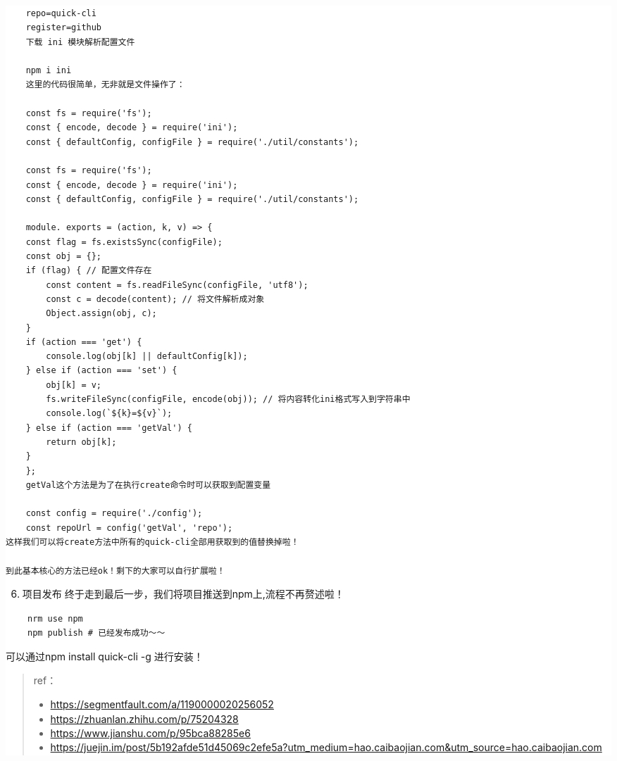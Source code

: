         repo=quick-cli
        register=github
        下载 ini 模块解析配置文件

        npm i ini
        这里的代码很简单，无非就是文件操作了：

        const fs = require('fs');
        const { encode, decode } = require('ini');
        const { defaultConfig, configFile } = require('./util/constants');

        const fs = require('fs');
        const { encode, decode } = require('ini');
        const { defaultConfig, configFile } = require('./util/constants');

        module. exports = (action, k, v) => {
        const flag = fs.existsSync(configFile);
        const obj = {};
        if (flag) { // 配置文件存在
            const content = fs.readFileSync(configFile, 'utf8');
            const c = decode(content); // 将文件解析成对象
            Object.assign(obj, c);
        }
        if (action === 'get') {
            console.log(obj[k] || defaultConfig[k]);
        } else if (action === 'set') {
            obj[k] = v;
            fs.writeFileSync(configFile, encode(obj)); // 将内容转化ini格式写入到字符串中
            console.log(`${k}=${v}`);
        } else if (action === 'getVal') { 
            return obj[k];
        }
        };
        getVal这个方法是为了在执行create命令时可以获取到配置变量

        const config = require('./config');
        const repoUrl = config('getVal', 'repo');
    这样我们可以将create方法中所有的quick-cli全部用获取到的值替换掉啦！

    到此基本核心的方法已经ok！剩下的大家可以自行扩展啦！

6. 项目发布
终于走到最后一步，我们将项目推送到npm上,流程不再赘述啦！

        nrm use npm
        npm publish # 已经发布成功～～
可以通过npm install quick-cli -g 进行安装！

>ref：
>- https://segmentfault.com/a/1190000020256052
>- https://zhuanlan.zhihu.com/p/75204328
>- https://www.jianshu.com/p/95bca88285e6
>- https://juejin.im/post/5b192afde51d45069c2efe5a?utm_medium=hao.caibaojian.com&utm_source=hao.caibaojian.com